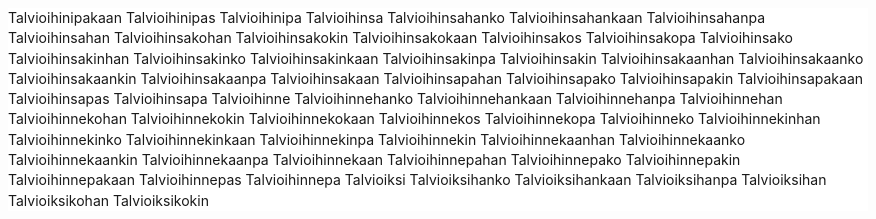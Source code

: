 Talvioihinipakaan
Talvioihinipas
Talvioihinipa
Talvioihinsa
Talvioihinsahanko
Talvioihinsahankaan
Talvioihinsahanpa
Talvioihinsahan
Talvioihinsakohan
Talvioihinsakokin
Talvioihinsakokaan
Talvioihinsakos
Talvioihinsakopa
Talvioihinsako
Talvioihinsakinhan
Talvioihinsakinko
Talvioihinsakinkaan
Talvioihinsakinpa
Talvioihinsakin
Talvioihinsakaanhan
Talvioihinsakaanko
Talvioihinsakaankin
Talvioihinsakaanpa
Talvioihinsakaan
Talvioihinsapahan
Talvioihinsapako
Talvioihinsapakin
Talvioihinsapakaan
Talvioihinsapas
Talvioihinsapa
Talvioihinne
Talvioihinnehanko
Talvioihinnehankaan
Talvioihinnehanpa
Talvioihinnehan
Talvioihinnekohan
Talvioihinnekokin
Talvioihinnekokaan
Talvioihinnekos
Talvioihinnekopa
Talvioihinneko
Talvioihinnekinhan
Talvioihinnekinko
Talvioihinnekinkaan
Talvioihinnekinpa
Talvioihinnekin
Talvioihinnekaanhan
Talvioihinnekaanko
Talvioihinnekaankin
Talvioihinnekaanpa
Talvioihinnekaan
Talvioihinnepahan
Talvioihinnepako
Talvioihinnepakin
Talvioihinnepakaan
Talvioihinnepas
Talvioihinnepa
Talvioiksi
Talvioiksihanko
Talvioiksihankaan
Talvioiksihanpa
Talvioiksihan
Talvioiksikohan
Talvioiksikokin